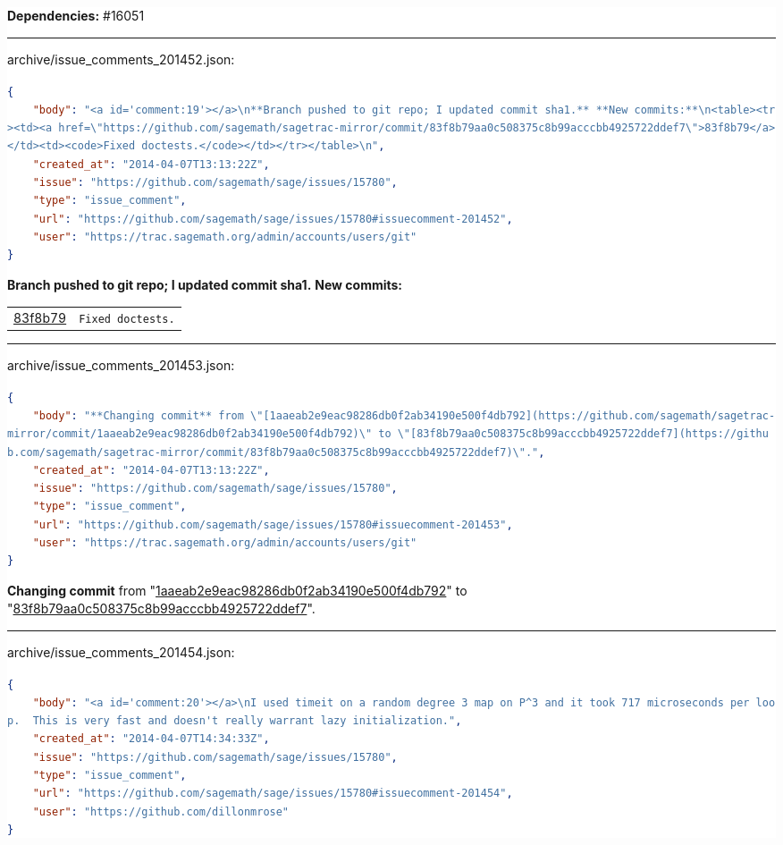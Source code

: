 **Dependencies:** #16051



---

archive/issue_comments_201452.json:
```json
{
    "body": "<a id='comment:19'></a>\n**Branch pushed to git repo; I updated commit sha1.** **New commits:**\n<table><tr><td><a href=\"https://github.com/sagemath/sagetrac-mirror/commit/83f8b79aa0c508375c8b99acccbb4925722ddef7\">83f8b79</a></td><td><code>Fixed doctests.</code></td></tr></table>\n",
    "created_at": "2014-04-07T13:13:22Z",
    "issue": "https://github.com/sagemath/sage/issues/15780",
    "type": "issue_comment",
    "url": "https://github.com/sagemath/sage/issues/15780#issuecomment-201452",
    "user": "https://trac.sagemath.org/admin/accounts/users/git"
}
```

<a id='comment:19'></a>
**Branch pushed to git repo; I updated commit sha1.** **New commits:**
<table><tr><td><a href="https://github.com/sagemath/sagetrac-mirror/commit/83f8b79aa0c508375c8b99acccbb4925722ddef7">83f8b79</a></td><td><code>Fixed doctests.</code></td></tr></table>




---

archive/issue_comments_201453.json:
```json
{
    "body": "**Changing commit** from \"[1aaeab2e9eac98286db0f2ab34190e500f4db792](https://github.com/sagemath/sagetrac-mirror/commit/1aaeab2e9eac98286db0f2ab34190e500f4db792)\" to \"[83f8b79aa0c508375c8b99acccbb4925722ddef7](https://github.com/sagemath/sagetrac-mirror/commit/83f8b79aa0c508375c8b99acccbb4925722ddef7)\".",
    "created_at": "2014-04-07T13:13:22Z",
    "issue": "https://github.com/sagemath/sage/issues/15780",
    "type": "issue_comment",
    "url": "https://github.com/sagemath/sage/issues/15780#issuecomment-201453",
    "user": "https://trac.sagemath.org/admin/accounts/users/git"
}
```

**Changing commit** from "[1aaeab2e9eac98286db0f2ab34190e500f4db792](https://github.com/sagemath/sagetrac-mirror/commit/1aaeab2e9eac98286db0f2ab34190e500f4db792)" to "[83f8b79aa0c508375c8b99acccbb4925722ddef7](https://github.com/sagemath/sagetrac-mirror/commit/83f8b79aa0c508375c8b99acccbb4925722ddef7)".



---

archive/issue_comments_201454.json:
```json
{
    "body": "<a id='comment:20'></a>\nI used timeit on a random degree 3 map on P^3 and it took 717 microseconds per loop.  This is very fast and doesn't really warrant lazy initialization.",
    "created_at": "2014-04-07T14:34:33Z",
    "issue": "https://github.com/sagemath/sage/issues/15780",
    "type": "issue_comment",
    "url": "https://github.com/sagemath/sage/issues/15780#issuecomment-201454",
    "user": "https://github.com/dillonmrose"
}
```
